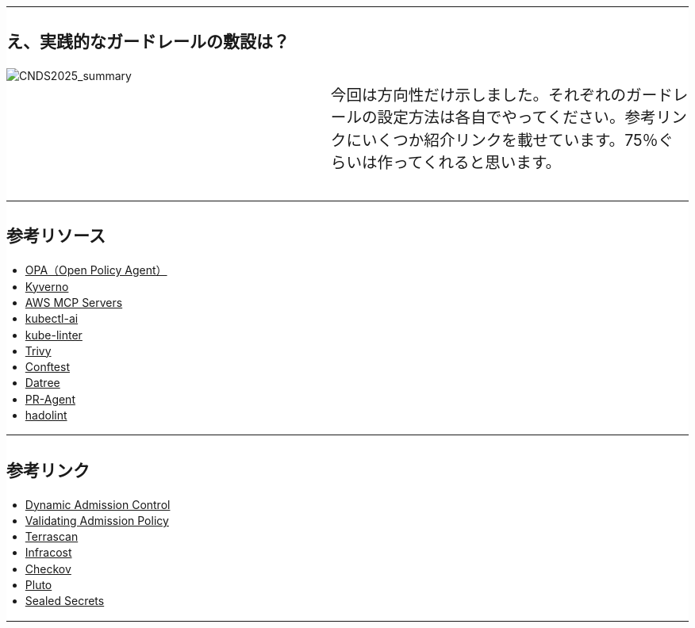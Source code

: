 </ol>
</div>
</div>

---

## え、実践的なガードレールの敷設は？


<div style="display: flex; gap: 5px;">
<div style="width: 65%;">
<img src="../../assets/images/2025/CNDS2025-pre/specific_measures.png" alt="CNDS2025_summary" style="width: 80%; height: fit-content;">
</div>

<div style="width: 85%;">
<ol style="font-size: 1.4em;">

今回は方向性だけ示しました。それぞれのガードレールの設定方法は各自でやってください。参考リンクにいくつか紹介リンクを載せています。75％ぐらいは作ってくれると思います。

</ol>
</div>
</div>

---

## 参考リソース

- [OPA（Open Policy Agent）](https://www.openpolicyagent.org/)
- [Kyverno](https://kyverno.io/)
- [AWS MCP Servers](https://github.com/awslabs/mcp)
- [kubectl-ai](https://github.com/GoogleCloudPlatform/kubectl-ai)
- [kube-linter](https://github.com/stackrox/kube-linter)
- [Trivy](https://github.com/aquasecurity/trivy)
- [Conftest](https://www.conftest.dev/)
- [Datree](https://www.datree.io/)
- [PR-Agent](https://github.com/qodo-ai/pr-agent)
- [hadolint](https://github.com/hadolint/hadolint)

---

## 参考リンク

* [Dynamic Admission Control](https://kubernetes.io/docs/reference/access-authn-authz/extensible-admission-controllers/)
* [Validating Admission Policy](https://kubernetes.io/docs/reference/access-authn-authz/validating-admission-policy/)
* [Terrascan](https://github.com/tenable/terrascan)
* [Infracost](https://github.com/infracost/infracost)
* [Checkov](https://github.com/bridgecrewio/checkov)
* [Pluto](https://github.com/FairwindsOps/pluto)
* [Sealed Secrets](https://github.com/bitnami-labs/sealed-secrets)

---
